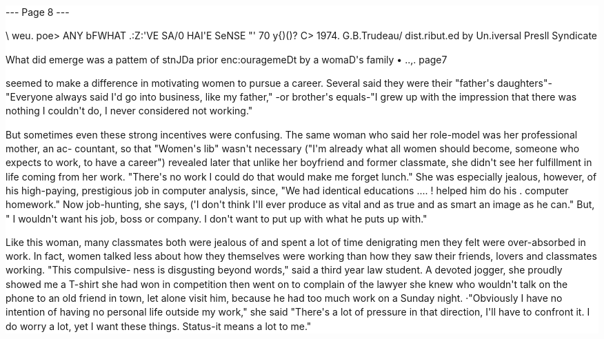 
--- Page 8 ---

\ 
weu. poe> 
ANY bFWHAT 
.:Z:'VE SA/0 
HAI\'E SeNSE 
"' 70 y{)()? 
C> 1974. G.B.Trudeau/ dist.ribut.ed by Un.iversal Presll Syndicate 

What did emerge was a pattem of stnJDa 
prior enc:ouragemeDt by a womaD's family • ..,. 
page7 

seemed to make a difference in motivating women 
to pursue a career. Several said they were their 
"father's daughters"-"Everyone always said I'd 
go into business, like my father," -or brother's 
equals-"I grew up with the impression that there 
was nothing I couldn't do, I never considered not 
working." 

But sometimes even these strong incentives 
were confusing. The same woman who said her 
role-model was her professional mother, an ac-
countant, so that "Women's lib" wasn't necessary 
("I'm already what all women should become, 
someone who expects to work, to have a career") 
revealed later that unlike her boyfriend and former 
classmate, she didn't see her fulfillment in life 
coming from her work. "There's no work I could 
do that would make me forget lunch." She was 
especially jealous, however, of his high-paying, 
prestigious job in computer analysis, since, "We 
had identical educations .... ! helped him do his . 
computer homework." Now job-hunting, she says, 
('I don't think I'll ever produce as vital and as true 
and as smart an image as he can." But, " I 
wouldn't want his job, boss or company. I don't 
want to put up with what he puts up with." 

Like this woman, many classmates both were 
jealous of and spent a lot of time denigrating men 
they felt were over-absorbed in work. In fact, 
women talked less about how they themselves 
were working than how they saw their friends, 
lovers and classmates working. "This compulsive-
ness is disgusting beyond words," said a third 
year law student. A devoted jogger, she proudly 
showed me a T-shirt she had won in competition 
then went on to complain of the lawyer she knew 
who wouldn't talk on the phone to an old friend in 
town, let alone visit him, because he had too much 
work on a Sunday night. ·"Obviously I have no 
intention of having no personal life outside my 
work," she said "There's a lot of pressure in that 
direction, I'll have to confront it. I do worry a lot, 
yet I want these things. Status-it means a lot to 
me." 
